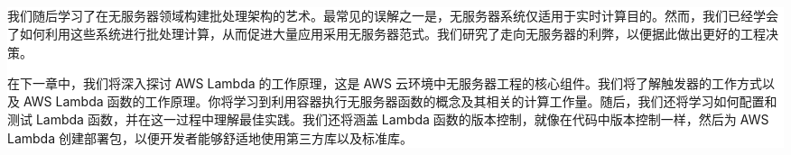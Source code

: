 我们随后学习了在无服务器领域构建批处理架构的艺术。最常见的误解之一是，无服务器系统仅适用于实时计算目的。然而，我们已经学会了如何利用这些系统进行批处理计算，从而促进大量应用采用无服务器范式。我们研究了走向无服务器的利弊，以便据此做出更好的工程决策。

在下一章中，我们将深入探讨 AWS Lambda 的工作原理，这是 AWS 云环境中无服务器工程的核心组件。我们将了解触发器的工作方式以及 AWS Lambda 函数的工作原理。你将学习到利用容器执行无服务器函数的概念及其相关的计算工作量。随后，我们还将学习如何配置和测试 Lambda 函数，并在这一过程中理解最佳实践。我们还将涵盖 Lambda 函数的版本控制，就像在代码中版本控制一样，然后为 AWS Lambda 创建部署包，以便开发者能够舒适地使用第三方库以及标准库。

